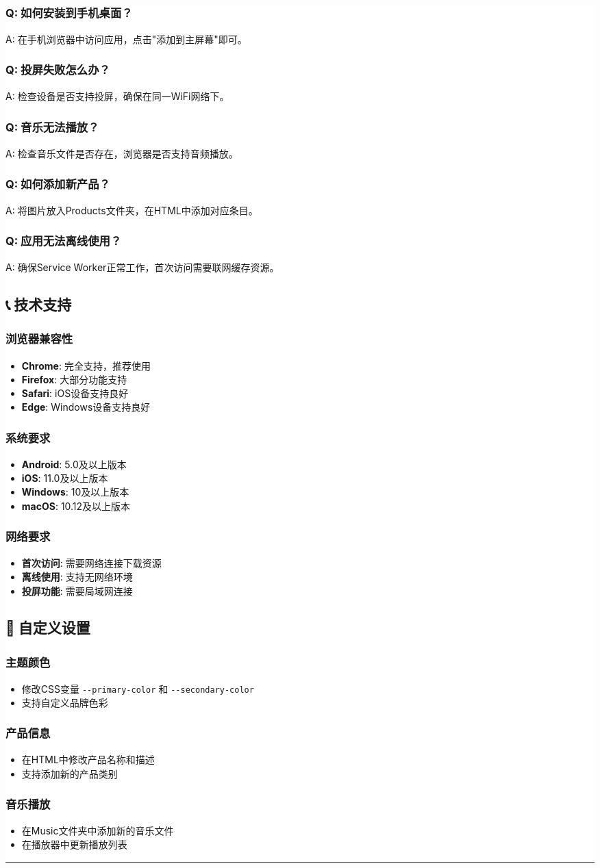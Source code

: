 ### Q: 如何安装到手机桌面？
A: 在手机浏览器中访问应用，点击"添加到主屏幕"即可。

### Q: 投屏失败怎么办？
A: 检查设备是否支持投屏，确保在同一WiFi网络下。

### Q: 音乐无法播放？
A: 检查音乐文件是否存在，浏览器是否支持音频播放。

### Q: 如何添加新产品？
A: 将图片放入Products文件夹，在HTML中添加对应条目。

### Q: 应用无法离线使用？
A: 确保Service Worker正常工作，首次访问需要联网缓存资源。

## 📞 技术支持

### 浏览器兼容性
- **Chrome**: 完全支持，推荐使用
- **Firefox**: 大部分功能支持
- **Safari**: iOS设备支持良好
- **Edge**: Windows设备支持良好

### 系统要求
- **Android**: 5.0及以上版本
- **iOS**: 11.0及以上版本
- **Windows**: 10及以上版本
- **macOS**: 10.12及以上版本

### 网络要求
- **首次访问**: 需要网络连接下载资源
- **离线使用**: 支持无网络环境
- **投屏功能**: 需要局域网连接

## 🎨 自定义设置

### 主题颜色
- 修改CSS变量 `--primary-color` 和 `--secondary-color`
- 支持自定义品牌色彩

### 产品信息
- 在HTML中修改产品名称和描述
- 支持添加新的产品类别

### 音乐播放
- 在Music文件夹中添加新的音乐文件
- 在播放器中更新播放列表

---
